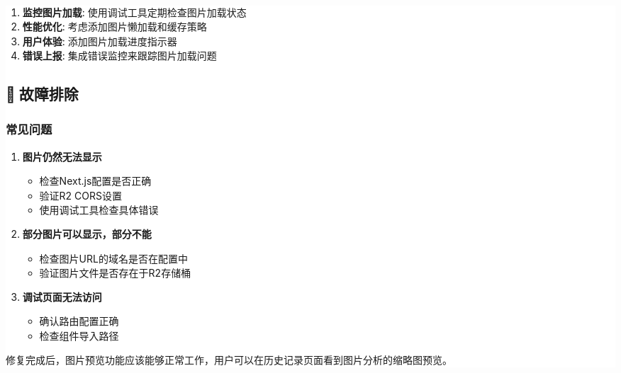 1. **监控图片加载**: 使用调试工具定期检查图片加载状态
2. **性能优化**: 考虑添加图片懒加载和缓存策略
3. **用户体验**: 添加图片加载进度指示器
4. **错误上报**: 集成错误监控来跟踪图片加载问题

## 🔄 故障排除

### 常见问题
1. **图片仍然无法显示**
   - 检查Next.js配置是否正确
   - 验证R2 CORS设置
   - 使用调试工具检查具体错误

2. **部分图片可以显示，部分不能**
   - 检查图片URL的域名是否在配置中
   - 验证图片文件是否存在于R2存储桶

3. **调试页面无法访问**
   - 确认路由配置正确
   - 检查组件导入路径

修复完成后，图片预览功能应该能够正常工作，用户可以在历史记录页面看到图片分析的缩略图预览。
